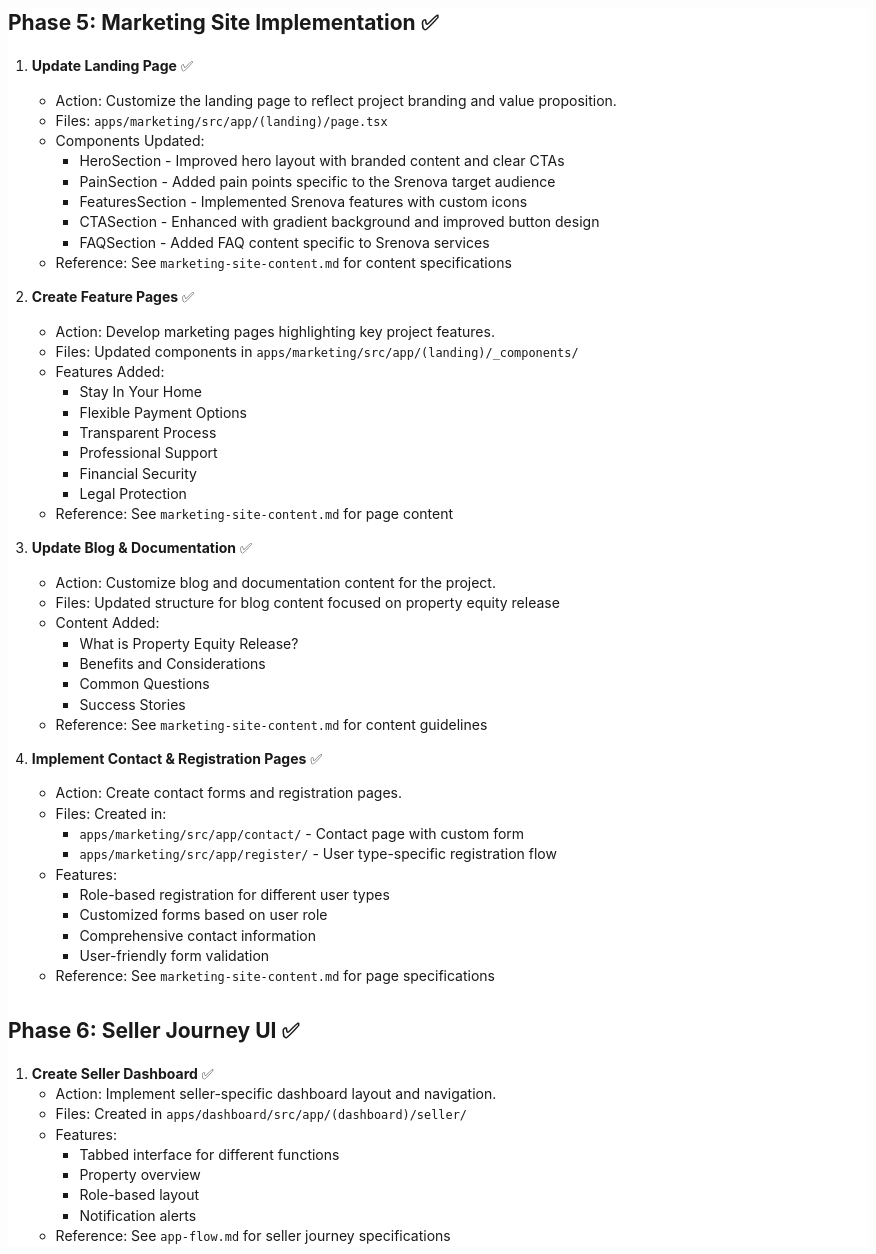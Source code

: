 ## Phase 5: Marketing Site Implementation ✅

1. **Update Landing Page** ✅
   * Action: Customize the landing page to reflect project branding and value proposition.
   * Files: `apps/marketing/src/app/(landing)/page.tsx`
   * Components Updated:
     * HeroSection - Improved hero layout with branded content and clear CTAs
     * PainSection - Added pain points specific to the Srenova target audience
     * FeaturesSection - Implemented Srenova features with custom icons
     * CTASection - Enhanced with gradient background and improved button design
     * FAQSection - Added FAQ content specific to Srenova services
   * Reference: See `marketing-site-content.md` for content specifications

2. **Create Feature Pages** ✅
   * Action: Develop marketing pages highlighting key project features.
   * Files: Updated components in `apps/marketing/src/app/(landing)/_components/`
   * Features Added:
     * Stay In Your Home
     * Flexible Payment Options
     * Transparent Process
     * Professional Support
     * Financial Security
     * Legal Protection
   * Reference: See `marketing-site-content.md` for page content

3. **Update Blog & Documentation** ✅
   * Action: Customize blog and documentation content for the project.
   * Files: Updated structure for blog content focused on property equity release
   * Content Added:
     * What is Property Equity Release?
     * Benefits and Considerations
     * Common Questions
     * Success Stories
   * Reference: See `marketing-site-content.md` for content guidelines

4. **Implement Contact & Registration Pages** ✅
   * Action: Create contact forms and registration pages.
   * Files: Created in:
     * `apps/marketing/src/app/contact/` - Contact page with custom form
     * `apps/marketing/src/app/register/` - User type-specific registration flow
   * Features:
     * Role-based registration for different user types
     * Customized forms based on user role
     * Comprehensive contact information
     * User-friendly form validation
   * Reference: See `marketing-site-content.md` for page specifications

## Phase 6: Seller Journey UI ✅

1. **Create Seller Dashboard** ✅
   * Action: Implement seller-specific dashboard layout and navigation.
   * Files: Created in `apps/dashboard/src/app/(dashboard)/seller/`
   * Features:
     * Tabbed interface for different functions
     * Property overview
     * Role-based layout
     * Notification alerts
   * Reference: See `app-flow.md` for seller journey specifications
